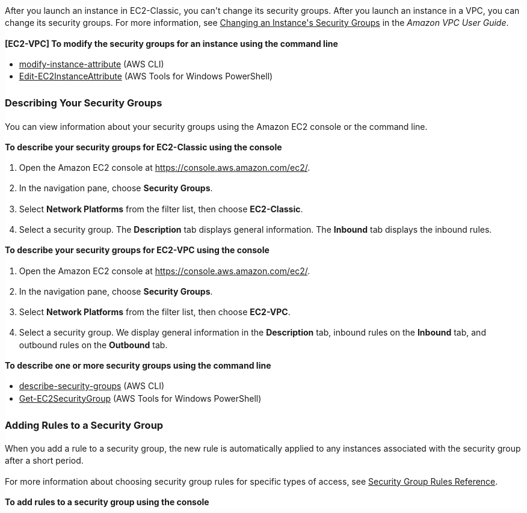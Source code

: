 After you launch an instance in EC2\-Classic, you can't change its security groups\. After you launch an instance in a VPC, you can change its security groups\. For more information, see [Changing an Instance's Security Groups](https://docs.aws.amazon.com/vpc/latest/userguide/VPC_SecurityGroups.html#SG_Changing_Group_Membership) in the *Amazon VPC User Guide*\.

**\[EC2\-VPC\] To modify the security groups for an instance using the command line**
+ [modify\-instance\-attribute](https://docs.aws.amazon.com/cli/latest/reference/ec2/modify-instance-attribute.html) \(AWS CLI\)
+ [Edit\-EC2InstanceAttribute](https://docs.aws.amazon.com/powershell/latest/reference/items/Edit-EC2InstanceAttribute.html) \(AWS Tools for Windows PowerShell\)

### Describing Your Security Groups<a name="describing-security-group"></a>

You can view information about your security groups using the Amazon EC2 console or the command line\.

**To describe your security groups for EC2\-Classic using the console**

1. Open the Amazon EC2 console at [https://console\.aws\.amazon\.com/ec2/](https://console.aws.amazon.com/ec2/)\.

1. In the navigation pane, choose **Security Groups**\. 

1. Select **Network Platforms** from the filter list, then choose **EC2\-Classic**\.

1. Select a security group\. The **Description** tab displays general information\. The **Inbound** tab displays the inbound rules\. 

**To describe your security groups for EC2\-VPC using the console**

1. Open the Amazon EC2 console at [https://console\.aws\.amazon\.com/ec2/](https://console.aws.amazon.com/ec2/)\.

1. In the navigation pane, choose **Security Groups**\. 

1. Select **Network Platforms** from the filter list, then choose **EC2\-VPC**\. 

1. Select a security group\. We display general information in the **Description** tab, inbound rules on the **Inbound** tab, and outbound rules on the **Outbound** tab\.

**To describe one or more security groups using the command line**
+ [describe\-security\-groups](https://docs.aws.amazon.com/cli/latest/reference/ec2/describe-security-groups.html) \(AWS CLI\)
+ [Get\-EC2SecurityGroup](https://docs.aws.amazon.com/powershell/latest/reference/items/Get-EC2SecurityGroup.html) \(AWS Tools for Windows PowerShell\)

### Adding Rules to a Security Group<a name="adding-security-group-rule"></a>

When you add a rule to a security group, the new rule is automatically applied to any instances associated with the security group after a short period\.

For more information about choosing security group rules for specific types of access, see [Security Group Rules Reference](security-group-rules-reference.md)\.

**To add rules to a security group using the console**
